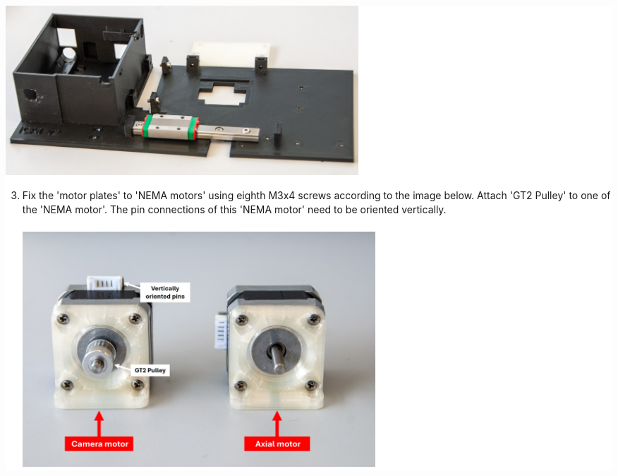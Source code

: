 <span><img src="support/media/iCAT-6.jpg" width="500"></span>

3. Fix the 'motor plates' to 'NEMA motors' using eighth M3x4 screws according to the image below. Attach 'GT2 Pulley' to one of the 'NEMA motor'. The pin connections of this 'NEMA motor' need to be oriented vertically. 
<br><br>
<span><img src="support/media/iCAT-5a.jpg" width="500"></span>
<div style="page-break-before: always;">
